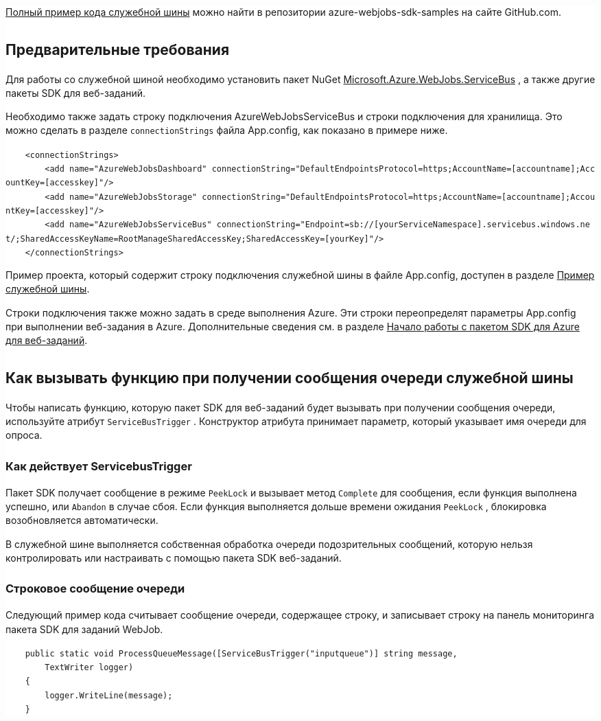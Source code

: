 [Полный пример кода служебной шины](https://github.com/Azure/azure-webjobs-sdk-samples/blob/master/BasicSamples/ServiceBus/Program.cs) можно найти в репозитории azure-webjobs-sdk-samples на сайте GitHub.com.

## <a id="prerequisites"></a> Предварительные требования
Для работы со служебной шиной необходимо установить пакет NuGet [Microsoft.Azure.WebJobs.ServiceBus](https://www.nuget.org/packages/Microsoft.Azure.WebJobs.ServiceBus/) , а также другие пакеты SDK для веб-заданий. 

Необходимо также задать строку подключения AzureWebJobsServiceBus и строки подключения для хранилища.  Это можно сделать в разделе `connectionStrings` файла App.config, как показано в примере ниже.

        <connectionStrings>
            <add name="AzureWebJobsDashboard" connectionString="DefaultEndpointsProtocol=https;AccountName=[accountname];AccountKey=[accesskey]"/>
            <add name="AzureWebJobsStorage" connectionString="DefaultEndpointsProtocol=https;AccountName=[accountname];AccountKey=[accesskey]"/>
            <add name="AzureWebJobsServiceBus" connectionString="Endpoint=sb://[yourServiceNamespace].servicebus.windows.net/;SharedAccessKeyName=RootManageSharedAccessKey;SharedAccessKey=[yourKey]"/>
        </connectionStrings>

Пример проекта, который содержит строку подключения служебной шины в файле App.config, доступен в разделе [Пример служебной шины](https://github.com/Azure/azure-webjobs-sdk-samples/tree/master/BasicSamples/ServiceBus). 

Строки подключения также можно задать в среде выполнения Azure. Эти строки переопределят параметры App.config при выполнении веб-задания в Azure. Дополнительные сведения см. в разделе [Начало работы с пакетом SDK для Azure для веб-заданий](websites-dotnet-webjobs-sdk-get-started.md#configure-the-web-app-to-use-your-azure-sql-database-and-storage-account).

## <a id="trigger"></a> Как вызывать функцию при получении сообщения очереди служебной шины
Чтобы написать функцию, которую пакет SDK для веб-заданий будет вызывать при получении сообщения очереди, используйте атрибут `ServiceBusTrigger` . Конструктор атрибута принимает параметр, который указывает имя очереди для опроса.

### <a name="how-servicebustrigger-works"></a>Как действует ServicebusTrigger
Пакет SDK получает сообщение в режиме `PeekLock` и вызывает метод `Complete` для сообщения, если функция выполнена успешно, или `Abandon` в случае сбоя. Если функция выполняется дольше времени ожидания `PeekLock` , блокировка возобновляется автоматически.

В служебной шине выполняется собственная обработка очереди подозрительных сообщений, которую нельзя контролировать или настраивать с помощью пакета SDK веб-заданий. 

### <a name="string-queue-message"></a>Строковое сообщение очереди
Следующий пример кода считывает сообщение очереди, содержащее строку, и записывает строку на панель мониторинга пакета SDK для заданий WebJob.

        public static void ProcessQueueMessage([ServiceBusTrigger("inputqueue")] string message, 
            TextWriter logger)
        {
            logger.WriteLine(message);
        }
